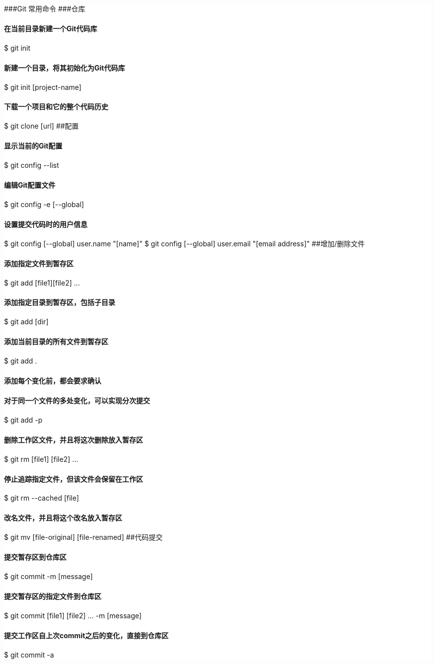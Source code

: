 ###Git 常用命令
###仓库
#### 在当前目录新建一个Git代码库
$ git init

#### 新建一个目录，将其初始化为Git代码库
$ git init [project-name]

#### 下载一个项目和它的整个代码历史
$ git clone [url]
##配置
#### 显示当前的Git配置
$ git config --list

#### 编辑Git配置文件
$ git config -e [--global]

#### 设置提交代码时的用户信息
$ git config [--global] user.name "[name]"
$ git config [--global] user.email "[email address]"
##增加/删除文件
#### 添加指定文件到暂存区
$ git add [file1][file2] ...

#### 添加指定目录到暂存区，包括子目录
$ git add [dir]

#### 添加当前目录的所有文件到暂存区
$ git add .

#### 添加每个变化前，都会要求确认
#### 对于同一个文件的多处变化，可以实现分次提交
$ git add -p

#### 删除工作区文件，并且将这次删除放入暂存区
$ git rm [file1] [file2] ...

#### 停止追踪指定文件，但该文件会保留在工作区
$ git rm --cached [file]

#### 改名文件，并且将这个改名放入暂存区
$ git mv [file-original] [file-renamed]
##代码提交
#### 提交暂存区到仓库区
$ git commit -m [message]

#### 提交暂存区的指定文件到仓库区
$ git commit [file1] [file2] ... -m [message]

#### 提交工作区自上次commit之后的变化，直接到仓库区
$ git commit -a
